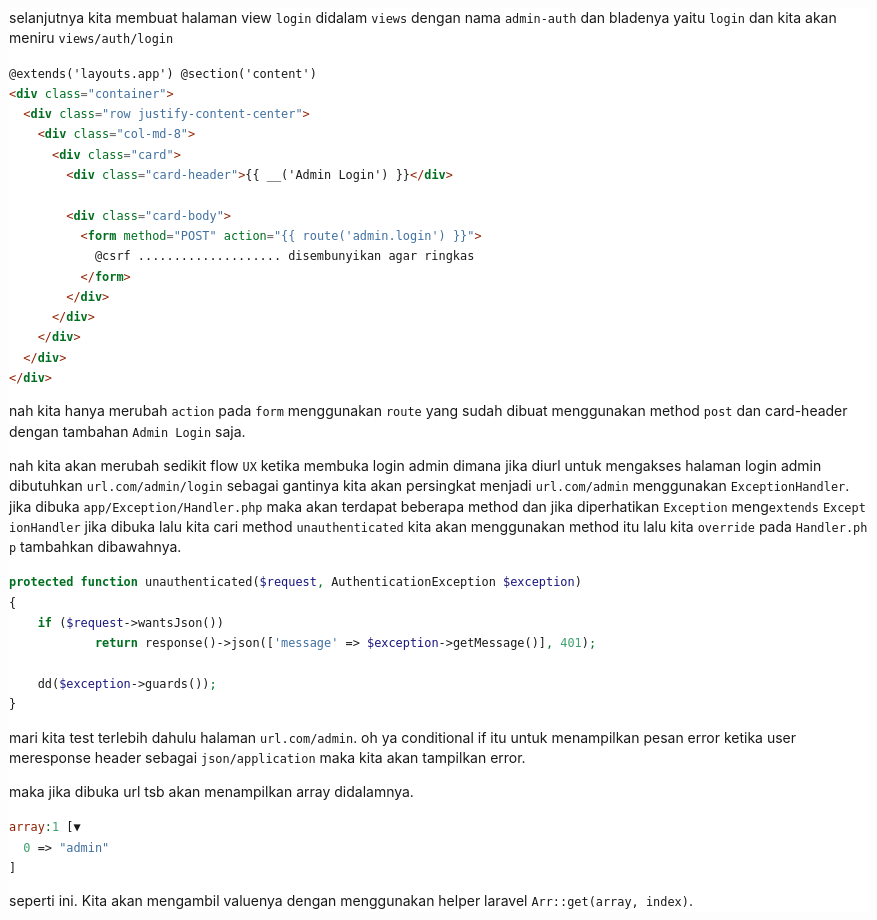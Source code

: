 selanjutnya kita membuat halaman view `login` didalam `views` dengan nama `admin-auth` dan bladenya yaitu `login` dan kita akan meniru `views/auth/login`

```html
@extends('layouts.app') @section('content')
<div class="container">
  <div class="row justify-content-center">
    <div class="col-md-8">
      <div class="card">
        <div class="card-header">{{ __('Admin Login') }}</div>

        <div class="card-body">
          <form method="POST" action="{{ route('admin.login') }}">
            @csrf .................... disembunyikan agar ringkas
          </form>
        </div>
      </div>
    </div>
  </div>
</div>
```

nah kita hanya merubah `action` pada `form` menggunakan `route` yang sudah dibuat menggunakan method `post` dan card-header dengan tambahan `Admin Login` saja.

nah kita akan merubah sedikit flow `UX` ketika membuka login admin dimana jika diurl untuk mengakses halaman login admin dibutuhkan `url.com/admin/login` sebagai gantinya kita akan persingkat menjadi `url.com/admin` menggunakan `ExceptionHandler`. jika dibuka `app/Exception/Handler.php` maka akan terdapat beberapa method dan jika diperhatikan `Exception` meng`extends` `ExceptionHandler` jika dibuka lalu kita cari method `unauthenticated` kita akan menggunakan method itu lalu kita `override` pada `Handler.php` tambahkan dibawahnya.

```php
protected function unauthenticated($request, AuthenticationException $exception)
{
    if ($request->wantsJson())
            return response()->json(['message' => $exception->getMessage()], 401);

    dd($exception->guards());
}
```

mari kita test terlebih dahulu halaman `url.com/admin`. oh ya conditional if itu untuk menampilkan pesan error ketika user meresponse header sebagai `json/application` maka kita akan tampilkan error.

maka jika dibuka url tsb akan menampilkan array didalamnya.

```php
array:1 [▼
  0 => "admin"
]
```

seperti ini. Kita akan mengambil valuenya dengan menggunakan helper laravel `Arr::get(array, index)`.

